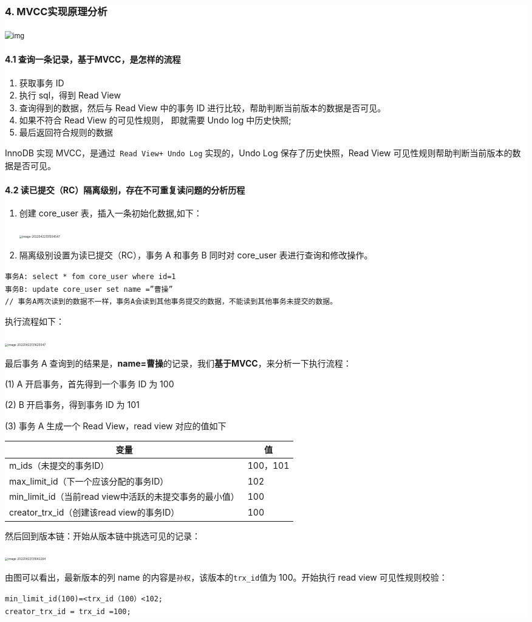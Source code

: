 ### 4. MVCC实现原理分析

<img src="/Users/yaxing/blog/source/_posts/E:/Markdown%E6%96%87%E6%A1%A3%E5%9B%BE%E7%89%87/8%20MySQL.assets/v2-a086ef515e7d0a023ca3cfcc5759c7f6_720w.jpg" alt="img" style="zoom: 80%;" />

#### 4.1 查询一条记录，基于MVCC，是怎样的流程

1. 获取事务 ID
2. 执行 sql，得到 Read View
3. 查询得到的数据，然后与 Read View 中的事务 ID 进行比较，帮助判断当前版本的数据是否可见。
4. 如果不符合 Read View 的可见性规则， 即就需要 Undo log 中历史快照;
5. 最后返回符合规则的数据

InnoDB 实现 MVCC，是通过` Read View+ Undo Log` 实现的，Undo Log 保存了历史快照，Read View 可见性规则帮助判断当前版本的数据是否可见。

#### 4.2 读已提交（RC）隔离级别，存在不可重复读问题的分析历程

1. 创建 core_user 表，插入一条初始化数据,如下：

	<img src="https://yaxingfang-typora.oss-cn-hangzhou.aliyuncs.com/TyporaNotesimage-20220422131554547.png" alt="image-20220422131554547" style="zoom: 33%;" />

2. 隔离级别设置为读已提交（RC），事务 A 和事务 B 同时对 core_user 表进行查询和修改操作。

```
事务A: select * fom core_user where id=1
事务B: update core_user set name =”曹操”
// 事务A两次读到的数据不一样，事务A会读到其他事务提交的数据，不能读到其他事务未提交的数据。
```

执行流程如下：

<img src="https://yaxingfang-typora.oss-cn-hangzhou.aliyuncs.com/TyporaNotesimage-20220422131620047.png" alt="image-20220422131620047" style="zoom: 33%;" />

最后事务 A 查询到的结果是，**name=曹操**的记录，我们**基于MVCC**，来分析一下执行流程：

(1) A 开启事务，首先得到一个事务 ID 为 100

(2) B 开启事务，得到事务 ID 为 101

(3) 事务 A 生成一个 Read View，read view 对应的值如下

| 变量                                                    | 值       |
| ------------------------------------------------------- | -------- |
| m_ids（未提交的事务ID）                                 | 100，101 |
| max_limit_id（下一个应该分配的事务ID）                  | 102      |
| min_limit_id（当前read view中活跃的未提交事务的最小值） | 100      |
| creator_trx_id（创建该read view的事务ID）               | 100      |

然后回到版本链：开始从版本链中挑选可见的记录：

<img src="https://yaxingfang-typora.oss-cn-hangzhou.aliyuncs.com/TyporaNotesimage-20220422131642264.png" alt="image-20220422131642264" style="zoom: 33%;" />

由图可以看出，最新版本的列 name 的内容是`孙权`，该版本的`trx_id`值为 100。开始执行 read view 可见性规则校验：

```
min_limit_id(100)=<trx_id（100）<102;
creator_trx_id = trx_id =100;
```
